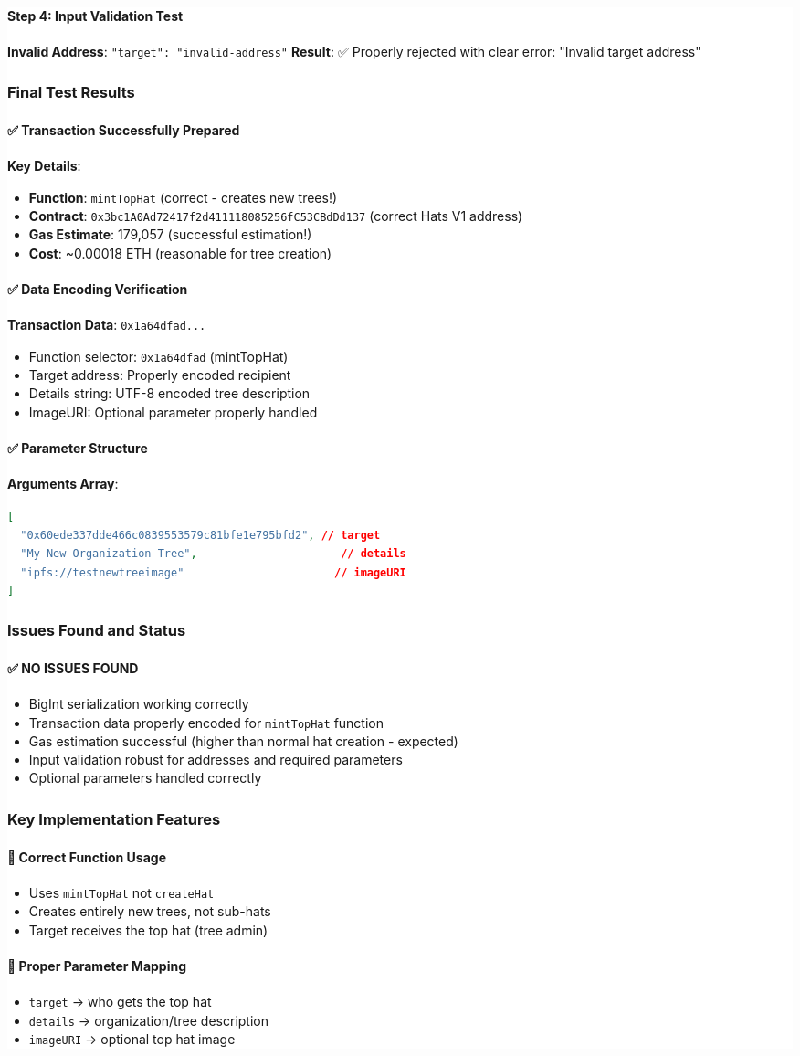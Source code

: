 #### Step 4: Input Validation Test
**Invalid Address**: `"target": "invalid-address"`
**Result**: ✅ Properly rejected with clear error: "Invalid target address"

### Final Test Results

#### ✅ Transaction Successfully Prepared
**Key Details**:
- **Function**: `mintTopHat` (correct - creates new trees!)
- **Contract**: `0x3bc1A0Ad72417f2d411118085256fC53CBdDd137` (correct Hats V1 address)
- **Gas Estimate**: 179,057 (successful estimation!)
- **Cost**: ~0.00018 ETH (reasonable for tree creation)

#### ✅ Data Encoding Verification
**Transaction Data**: `0x1a64dfad...`
- Function selector: `0x1a64dfad` (mintTopHat)
- Target address: Properly encoded recipient
- Details string: UTF-8 encoded tree description
- ImageURI: Optional parameter properly handled

#### ✅ Parameter Structure
**Arguments Array**:
```json
[
  "0x60ede337dde466c0839553579c81bfe1e795bfd2", // target
  "My New Organization Tree",                      // details  
  "ipfs://testnewtreeimage"                       // imageURI
]
```

### Issues Found and Status

#### ✅ NO ISSUES FOUND
- BigInt serialization working correctly 
- Transaction data properly encoded for `mintTopHat` function
- Gas estimation successful (higher than normal hat creation - expected)
- Input validation robust for addresses and required parameters
- Optional parameters handled correctly

### Key Implementation Features

#### 🎯 **Correct Function Usage**
- Uses `mintTopHat` not `createHat`
- Creates entirely new trees, not sub-hats
- Target receives the top hat (tree admin)

#### 🔧 **Proper Parameter Mapping**
- `target` → who gets the top hat
- `details` → organization/tree description
- `imageURI` → optional top hat image
